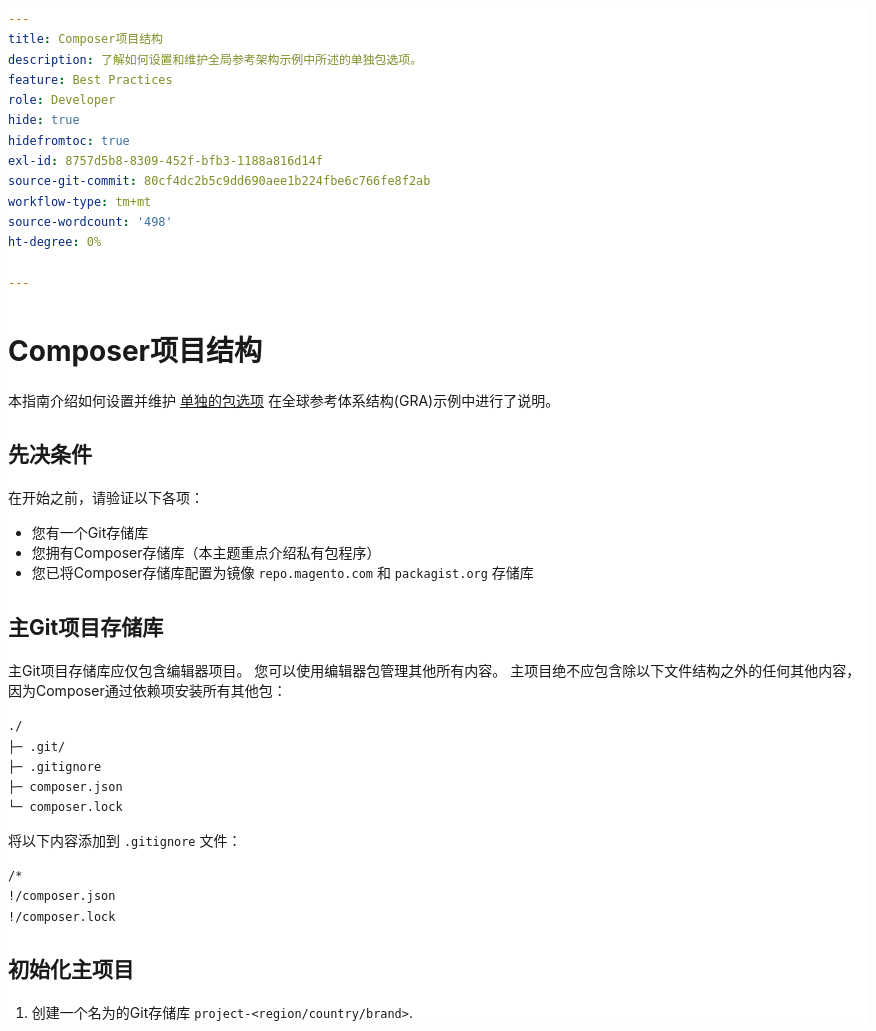 ```yaml
---
title: Composer项目结构
description: 了解如何设置和维护全局参考架构示例中所述的单独包选项。
feature: Best Practices
role: Developer
hide: true
hidefromtoc: true
exl-id: 8757d5b8-8309-452f-bfb3-1188a816d14f
source-git-commit: 80cf4dc2b5c9dd690aee1b224fbe6c766fe8f2ab
workflow-type: tm+mt
source-wordcount: '498'
ht-degree: 0%

---
```


# Composer项目结构

本指南介绍如何设置并维护 [单独的包选项](../examples.md#option-1-separate-packages) 在全球参考体系结构(GRA)示例中进行了说明。

## 先决条件

在开始之前，请验证以下各项：

- 您有一个Git存储库
- 您拥有Composer存储库（本主题重点介绍私有包程序）
- 您已将Composer存储库配置为镜像 `repo.magento.com` 和 `packagist.org` 存储库

## 主Git项目存储库

主Git项目存储库应仅包含编辑器项目。 您可以使用编辑器包管理其他所有内容。 主项目绝不应包含除以下文件结构之外的任何其他内容，因为Composer通过依赖项安装所有其他包：

```tree
./
├─ .git/
├─ .gitignore
├─ composer.json
└─ composer.lock
```

将以下内容添加到 `.gitignore` 文件：

```tree
/*
!/composer.json
!/composer.lock
```

## 初始化主项目

1. 创建一个名为的Git存储库 `project-<region/country/brand>`.
